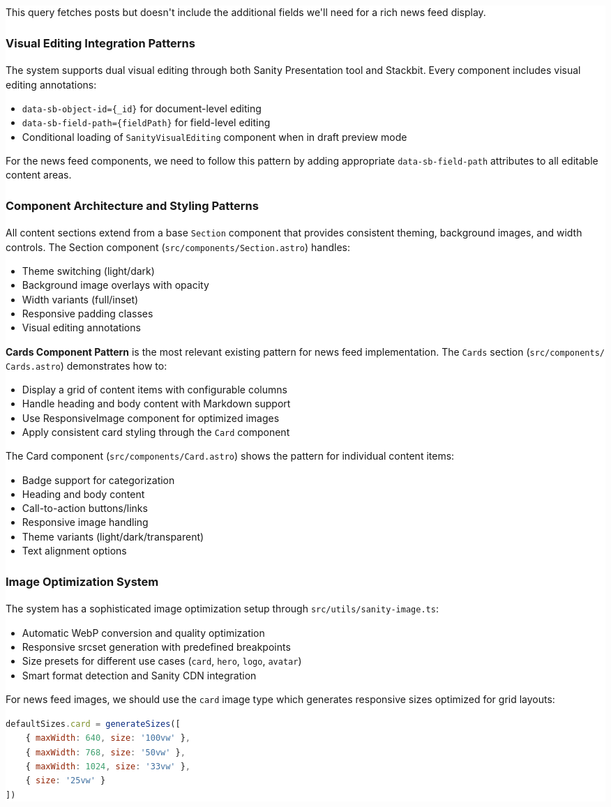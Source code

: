 This query fetches posts but doesn't include the additional fields we'll need for a rich news feed display.

### Visual Editing Integration Patterns

The system supports dual visual editing through both Sanity Presentation tool and Stackbit. Every component includes visual editing annotations:
- `data-sb-object-id={_id}` for document-level editing
- `data-sb-field-path={fieldPath}` for field-level editing
- Conditional loading of `SanityVisualEditing` component when in draft preview mode

For the news feed components, we need to follow this pattern by adding appropriate `data-sb-field-path` attributes to all editable content areas.

### Component Architecture and Styling Patterns

All content sections extend from a base `Section` component that provides consistent theming, background images, and width controls. The Section component (`src/components/Section.astro`) handles:
- Theme switching (light/dark)
- Background image overlays with opacity
- Width variants (full/inset)  
- Responsive padding classes
- Visual editing annotations

**Cards Component Pattern** is the most relevant existing pattern for news feed implementation. The `Cards` section (`src/components/Cards.astro`) demonstrates how to:
- Display a grid of content items with configurable columns
- Handle heading and body content with Markdown support
- Use ResponsiveImage component for optimized images
- Apply consistent card styling through the `Card` component

The Card component (`src/components/Card.astro`) shows the pattern for individual content items:
- Badge support for categorization
- Heading and body content
- Call-to-action buttons/links
- Responsive image handling
- Theme variants (light/dark/transparent)
- Text alignment options

### Image Optimization System

The system has a sophisticated image optimization setup through `src/utils/sanity-image.ts`:
- Automatic WebP conversion and quality optimization
- Responsive srcset generation with predefined breakpoints
- Size presets for different use cases (`card`, `hero`, `logo`, `avatar`)
- Smart format detection and Sanity CDN integration

For news feed images, we should use the `card` image type which generates responsive sizes optimized for grid layouts:
```javascript
defaultSizes.card = generateSizes([
    { maxWidth: 640, size: '100vw' },
    { maxWidth: 768, size: '50vw' }, 
    { maxWidth: 1024, size: '33vw' },
    { size: '25vw' }
])
```
